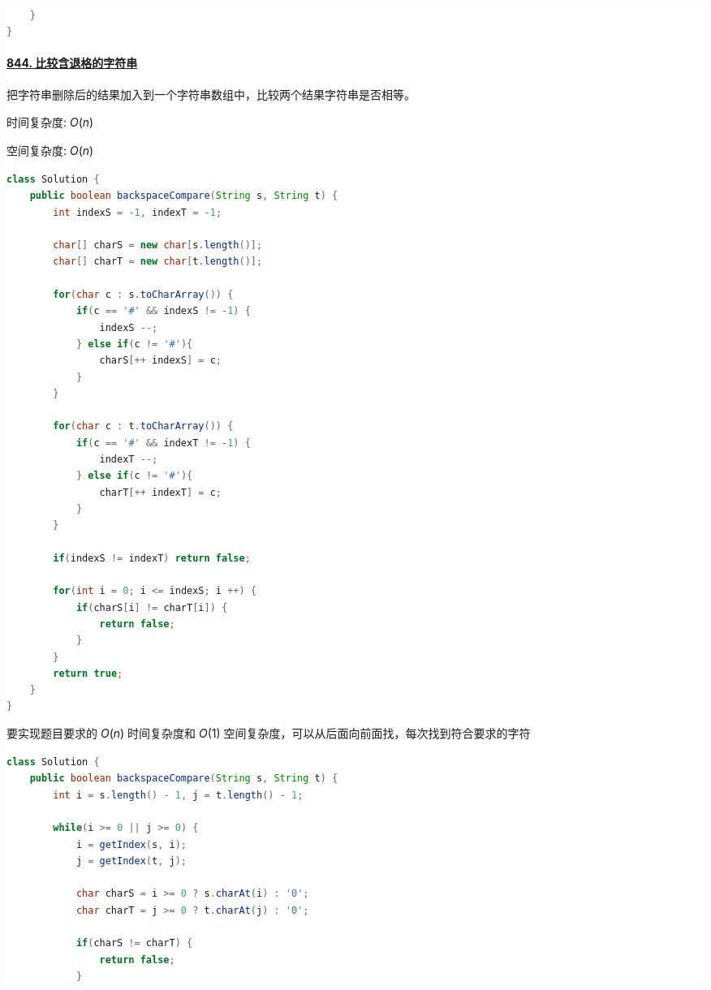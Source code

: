 ```java
    }
}
```

#### [844. 比较含退格的字符串](https://leetcode.cn/problems/backspace-string-compare/)

 把字符串删除后的结果加入到一个字符串数组中，比较两个结果字符串是否相等。

时间复杂度: $O(n)$ 

空间复杂度: $O(n)$ 

```java
class Solution {
    public boolean backspaceCompare(String s, String t) {
        int indexS = -1, indexT = -1;

        char[] charS = new char[s.length()];
        char[] charT = new char[t.length()];

        for(char c : s.toCharArray()) {
            if(c == '#' && indexS != -1) {
                indexS --;
            } else if(c != '#'){
                charS[++ indexS] = c;
            }
        }

        for(char c : t.toCharArray()) {
            if(c == '#' && indexT != -1) {
                indexT --;
            } else if(c != '#'){
                charT[++ indexT] = c;
            }
        }
        
        if(indexS != indexT) return false;

        for(int i = 0; i <= indexS; i ++) {
            if(charS[i] != charT[i]) {
                return false;
            }
        }
        return true;
    }
}
```

要实现题目要求的 $O(n)$ 时间复杂度和 $O(1)$ 空间复杂度，可以从后面向前面找，每次找到符合要求的字符

```java
class Solution {
    public boolean backspaceCompare(String s, String t) {
        int i = s.length() - 1, j = t.length() - 1;

        while(i >= 0 || j >= 0) {
            i = getIndex(s, i);
            j = getIndex(t, j);
        
            char charS = i >= 0 ? s.charAt(i) : '0';
            char charT = j >= 0 ? t.charAt(j) : '0';

            if(charS != charT) {
                return false;
            }
```